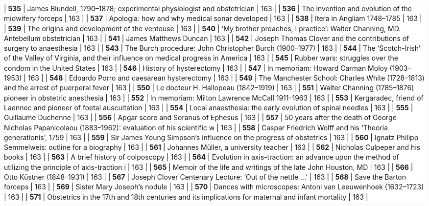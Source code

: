 | **535** | James Blundell, 1790–1878; experimental physiologist and obstetrician                                | 163                  |
| **536** | The invention and evolution of the midwifery forceps                                                 | 163                  |
| **537** | Apologia: how and why medical sonar developed                                                        | 163                  |
| **538** | Itera in Angliam 1748–1785                                                                           | 163                  |
| **539** | The origins and development of the ventouse                                                          | 163                  |
| **540** | ‘My brother preaches, I practice’: Walter Channing, MD. Antebellum obstetrician                      | 163                  |
| **541** | James Matthews Duncan                                                                                | 163                  |
| **542** | Joseph Thomas Clover and the contributions of surgery to anaesthesia                                 | 163                  |
| **543** | The Burch procedure: John Christopher Burch (1900–1977)                                              | 163                  |
| **544** | The ‘Scotch-Irish’ of the Valley of Virginia, and their influence on medical progress in America     | 163                  |
| **545** | Rubber wars: struggles over the condom in the United States                                          | 163                  |
| **546** | History of hysterectomy                                                                              | 163                  |
| **547** | In memoriam: Howard Carman Moloy (1903–1953)                                                         | 163                  |
| **548** | Edoardo Porro and caesarean hysterectomy                                                             | 163                  |
| **549** | The Manchester School: Charles White (1728–1813) and the arrest of puerperal fever                   | 163                  |
| **550** | Le docteur H. Hallopeau (1842–1919)                                                                  | 163                  |
| **551** | Walter Channing (1785–1876) pioneer in obstetric anesthesia                                          | 163                  |
| **552** | In memoriam: Milton Lawrence McCall 1911–1963                                                        | 163                  |
| **553** | Kergaradec, friend of Laennec and pioneer of foetal auscultation                                     | 163                  |
| **554** | Local anaesthesia: the early evolution of spinal needles                                             | 163                  |
| **555** | Guillaume Duchenne                                                                                   | 163                  |
| **556** | Apgar score and Soranus of Ephesus                                                                   | 163                  |
| **557** | 50 years after the death of George Nicholas Papanicolaou (1883–1962): evaluation of his scientific w | 163                  |
| **558** | Caspar Friedrich Wolff and his ‘Theoria generationis’, 1759                                          | 163                  |
| **559** | Sir James Young Simpson’s influence on the progress of obstetrics                                    | 163                  |
| **560** | Ignatz Philipp Semmelweis: outline for a biography                                                   | 163                  |
| **561** | Johannes Müller, a university teacher                                                                | 163                  |
| **562** | Nicholas Culpeper and his books                                                                      | 163                  |
| **563** | A brief history of colposcopy                                                                        | 163                  |
| **564** | Evolution in axis-traction: an advance upon the method of utilizing the principle of axis-traction i | 163                  |
| **565** | Memoir of the life and writings of the late John Houston, MD                                         | 163                  |
| **566** | Otto Küstner (1848–1931)                                                                             | 163                  |
| **567** | Joseph Clover Centenary Lecture: ‘Out of the nettle …’                                               | 163                  |
| **568** | Save the Barton forceps                                                                              | 163                  |
| **569** | Sister Mary Joseph’s nodule                                                                          | 163                  |
| **570** | Dances with microscopes: Antoni van Leeuwenhoek (1632–1723)                                          | 163                  |
| **571** | Obstetrics in the 17th and 18th centuries and its implications for maternal and infant mortality     | 163                  |